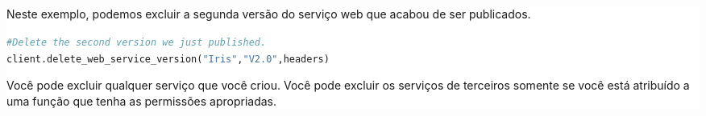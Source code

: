 Neste exemplo, podemos excluir a segunda versão do serviço web que acabou de ser publicados.

```python
#Delete the second version we just published.
client.delete_web_service_version("Iris","V2.0",headers)
```

Você pode excluir qualquer serviço que você criou. Você pode excluir os serviços de terceiros somente se você está atribuído a uma função que tenha as permissões apropriadas.
